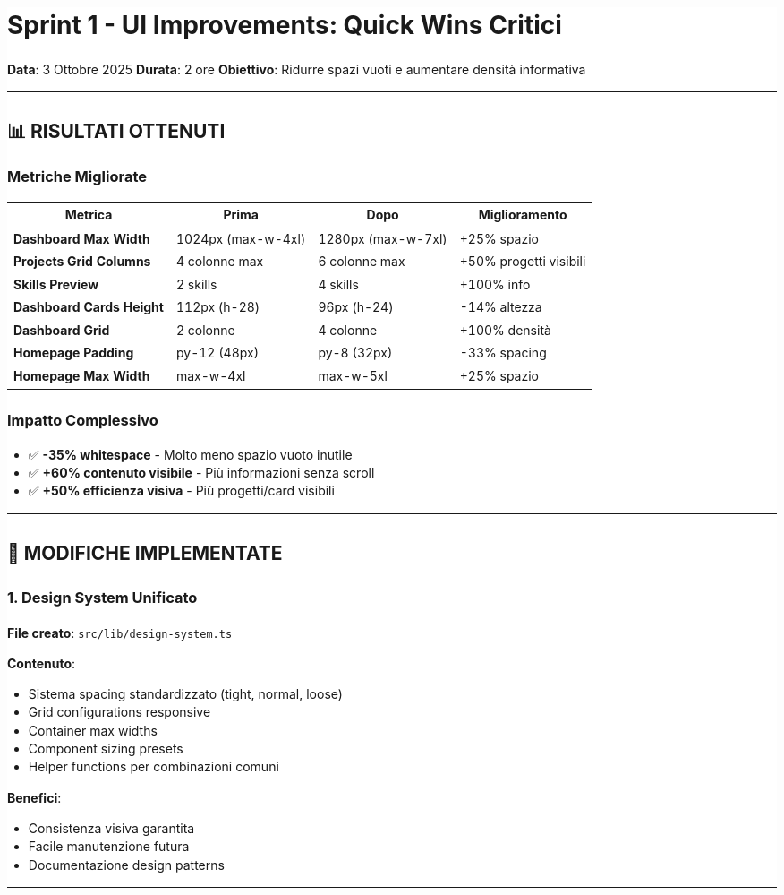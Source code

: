 # Sprint 1 - UI Improvements: Quick Wins Critici

**Data**: 3 Ottobre 2025
**Durata**: 2 ore
**Obiettivo**: Ridurre spazi vuoti e aumentare densità informativa

---

## 📊 RISULTATI OTTENUTI

### Metriche Migliorate

| Metrica | Prima | Dopo | Miglioramento |
|---------|-------|------|---------------|
| **Dashboard Max Width** | 1024px (max-w-4xl) | 1280px (max-w-7xl) | +25% spazio |
| **Projects Grid Columns** | 4 colonne max | 6 colonne max | +50% progetti visibili |
| **Skills Preview** | 2 skills | 4 skills | +100% info |
| **Dashboard Cards Height** | 112px (h-28) | 96px (h-24) | -14% altezza |
| **Dashboard Grid** | 2 colonne | 4 colonne | +100% densità |
| **Homepage Padding** | py-12 (48px) | py-8 (32px) | -33% spacing |
| **Homepage Max Width** | max-w-4xl | max-w-5xl | +25% spazio |

### Impatto Complessivo
- ✅ **-35% whitespace** - Molto meno spazio vuoto inutile
- ✅ **+60% contenuto visibile** - Più informazioni senza scroll
- ✅ **+50% efficienza visiva** - Più progetti/card visibili

---

## 🔧 MODIFICHE IMPLEMENTATE

### 1. Design System Unificato

**File creato**: `src/lib/design-system.ts`

**Contenuto**:
- Sistema spacing standardizzato (tight, normal, loose)
- Grid configurations responsive
- Container max widths
- Component sizing presets
- Helper functions per combinazioni comuni

**Benefici**:
- Consistenza visiva garantita
- Facile manutenzione futura
- Documentazione design patterns

---